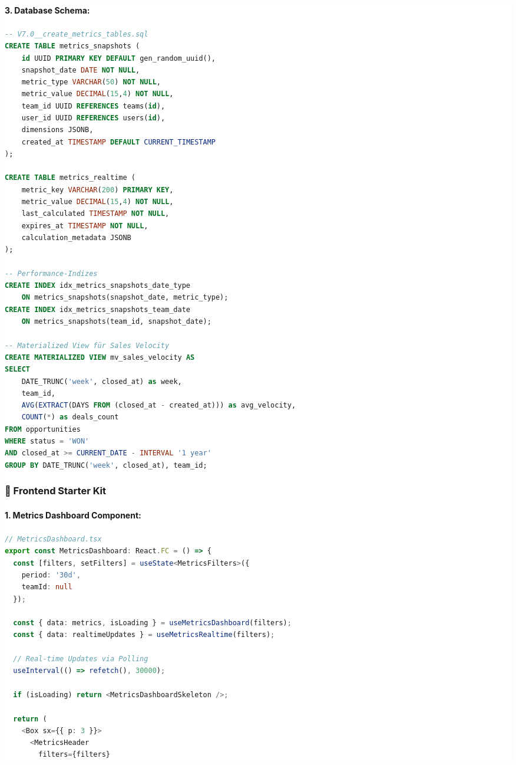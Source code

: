 #### 3. Database Schema:
```sql
-- V7.0__create_metrics_tables.sql
CREATE TABLE metrics_snapshots (
    id UUID PRIMARY KEY DEFAULT gen_random_uuid(),
    snapshot_date DATE NOT NULL,
    metric_type VARCHAR(50) NOT NULL,
    metric_value DECIMAL(15,4) NOT NULL,
    team_id UUID REFERENCES teams(id),
    user_id UUID REFERENCES users(id),
    dimensions JSONB,
    created_at TIMESTAMP DEFAULT CURRENT_TIMESTAMP
);

CREATE TABLE metrics_realtime (
    metric_key VARCHAR(200) PRIMARY KEY,
    metric_value DECIMAL(15,4) NOT NULL,
    last_calculated TIMESTAMP NOT NULL,
    expires_at TIMESTAMP NOT NULL,
    calculation_metadata JSONB
);

-- Performance-Indizes
CREATE INDEX idx_metrics_snapshots_date_type 
    ON metrics_snapshots(snapshot_date, metric_type);
CREATE INDEX idx_metrics_snapshots_team_date 
    ON metrics_snapshots(team_id, snapshot_date);

-- Materialized View für Sales Velocity
CREATE MATERIALIZED VIEW mv_sales_velocity AS
SELECT 
    DATE_TRUNC('week', closed_at) as week,
    team_id,
    AVG(EXTRACT(DAYS FROM (closed_at - created_at))) as avg_velocity,
    COUNT(*) as deals_count
FROM opportunities 
WHERE status = 'WON' 
AND closed_at >= CURRENT_DATE - INTERVAL '1 year'
GROUP BY DATE_TRUNC('week', closed_at), team_id;
```

### 🎨 Frontend Starter Kit

#### 1. Metrics Dashboard Component:
```typescript
// MetricsDashboard.tsx
export const MetricsDashboard: React.FC = () => {
  const [filters, setFilters] = useState<MetricsFilters>({
    period: '30d',
    teamId: null
  });
  
  const { data: metrics, isLoading } = useMetricsDashboard(filters);
  const { data: realtimeUpdates } = useMetricsRealtime(filters);
  
  // Real-time Updates via Polling
  useInterval(() => refetch(), 30000);
  
  if (isLoading) return <MetricsDashboardSkeleton />;
  
  return (
    <Box sx={{ p: 3 }}>
      <MetricsHeader 
        filters={filters} 
```